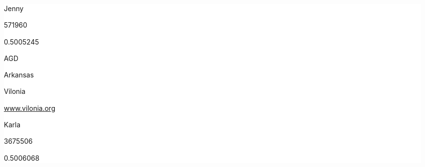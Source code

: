 Jenny

</td>

</tr>

<tr>

<td style="text-align:right;">

571960

</td>

<td style="text-align:right;">

0.5005245

</td>

<td style="text-align:left;">

AGD

</td>

<td style="text-align:left;">

Arkansas

</td>

<td style="text-align:left;">

Vilonia

</td>

<td style="text-align:left;">

www.vilonia.org

</td>

<td style="text-align:left;">

Karla

</td>

</tr>

<tr>

<td style="text-align:right;">

3675506

</td>

<td style="text-align:right;">

0.5006068

</td>

